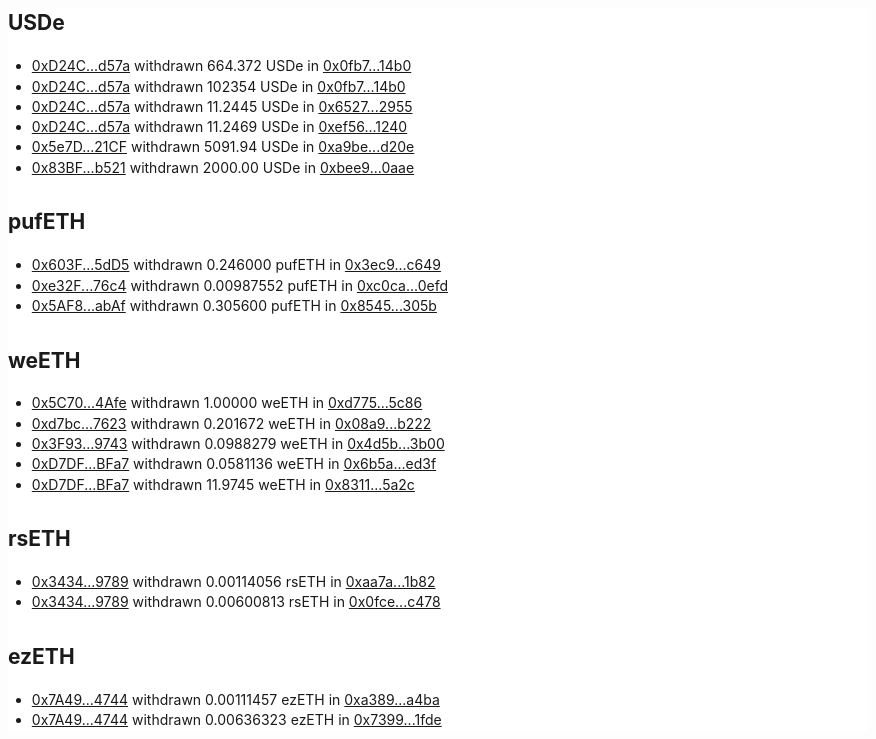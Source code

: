## USDe
- [0xD24C...d57a](https://etherscan.io/address/0xD24Cfe2d0fa81369ca6291c28ac5426e16B6d57a) withdrawn 664.372 USDe in [0x0fb7...14b0](https://etherscan.io/tx/0xD24Cfe2d0fa81369ca6291c28ac5426e16B6d57a)
- [0xD24C...d57a](https://etherscan.io/address/0xD24Cfe2d0fa81369ca6291c28ac5426e16B6d57a) withdrawn 102354 USDe in [0x0fb7...14b0](https://etherscan.io/tx/0xD24Cfe2d0fa81369ca6291c28ac5426e16B6d57a)
- [0xD24C...d57a](https://etherscan.io/address/0xD24Cfe2d0fa81369ca6291c28ac5426e16B6d57a) withdrawn 11.2445 USDe in [0x6527...2955](https://etherscan.io/tx/0xD24Cfe2d0fa81369ca6291c28ac5426e16B6d57a)
- [0xD24C...d57a](https://etherscan.io/address/0xD24Cfe2d0fa81369ca6291c28ac5426e16B6d57a) withdrawn 11.2469 USDe in [0xef56...1240](https://etherscan.io/tx/0xD24Cfe2d0fa81369ca6291c28ac5426e16B6d57a)
- [0x5e7D...21CF](https://etherscan.io/address/0x5e7D237Bf610FD4196190fea1C7B219F383b21CF) withdrawn 5091.94 USDe in [0xa9be...d20e](https://etherscan.io/tx/0x5e7D237Bf610FD4196190fea1C7B219F383b21CF)
- [0x83BF...b521](https://etherscan.io/address/0x83BFa8a35Ba2e6824cC927FaeBfF55B86E88b521) withdrawn 2000.00 USDe in [0xbee9...0aae](https://etherscan.io/tx/0x83BFa8a35Ba2e6824cC927FaeBfF55B86E88b521)
## pufETH
- [0x603F...5dD5](https://etherscan.io/address/0x603Fd70aa3fE0CDD2d8463412E2412a246A95dD5) withdrawn 0.246000 pufETH in [0x3ec9...c649](https://etherscan.io/tx/0x603Fd70aa3fE0CDD2d8463412E2412a246A95dD5)
- [0xe32F...76c4](https://etherscan.io/address/0xe32F754FD1BA0B99A155A2cE986c9967bA9E76c4) withdrawn 0.00987552 pufETH in [0xc0ca...0efd](https://etherscan.io/tx/0xe32F754FD1BA0B99A155A2cE986c9967bA9E76c4)
- [0x5AF8...abAf](https://etherscan.io/address/0x5AF8B608cFFc90ea90F8299B3A0Ce3fbA964abAf) withdrawn 0.305600 pufETH in [0x8545...305b](https://etherscan.io/tx/0x5AF8B608cFFc90ea90F8299B3A0Ce3fbA964abAf)
## weETH
- [0x5C70...4Afe](https://etherscan.io/address/0x5C709874B4F34C3fDa55aa2DffB733D3CDe04Afe) withdrawn 1.00000 weETH in [0xd775...5c86](https://etherscan.io/tx/0x5C709874B4F34C3fDa55aa2DffB733D3CDe04Afe)
- [0xd7bc...7623](https://etherscan.io/address/0xd7bc0c9E03271dba9Af793B2FB1813Dd0d0B7623) withdrawn 0.201672 weETH in [0x08a9...b222](https://etherscan.io/tx/0xd7bc0c9E03271dba9Af793B2FB1813Dd0d0B7623)
- [0x3F93...9743](https://etherscan.io/address/0x3F93fccfC4D6bd6f628ea6AAF0531b35C9079743) withdrawn 0.0988279 weETH in [0x4d5b...3b00](https://etherscan.io/tx/0x3F93fccfC4D6bd6f628ea6AAF0531b35C9079743)
- [0xD7DF...BFa7](https://etherscan.io/address/0xD7DF7E085214743530afF339aFC420c7c720BFa7) withdrawn 0.0581136 weETH in [0x6b5a...ed3f](https://etherscan.io/tx/0xD7DF7E085214743530afF339aFC420c7c720BFa7)
- [0xD7DF...BFa7](https://etherscan.io/address/0xD7DF7E085214743530afF339aFC420c7c720BFa7) withdrawn 11.9745 weETH in [0x8311...5a2c](https://etherscan.io/tx/0xD7DF7E085214743530afF339aFC420c7c720BFa7)
## rsETH
- [0x3434...9789](https://etherscan.io/address/0x34349c5569e7B846c3558961552D2202760A9789) withdrawn 0.00114056 rsETH in [0xaa7a...1b82](https://etherscan.io/tx/0x34349c5569e7B846c3558961552D2202760A9789)
- [0x3434...9789](https://etherscan.io/address/0x34349c5569e7B846c3558961552D2202760A9789) withdrawn 0.00600813 rsETH in [0x0fce...c478](https://etherscan.io/tx/0x34349c5569e7B846c3558961552D2202760A9789)
## ezETH
- [0x7A49...4744](https://etherscan.io/address/0x7A493Be5c2ce014cD049Bf178a1ac0Db1B434744) withdrawn 0.00111457 ezETH in [0xa389...a4ba](https://etherscan.io/tx/0x7A493Be5c2ce014cD049Bf178a1ac0Db1B434744)
- [0x7A49...4744](https://etherscan.io/address/0x7A493Be5c2ce014cD049Bf178a1ac0Db1B434744) withdrawn 0.00636323 ezETH in [0x7399...1fde](https://etherscan.io/tx/0x7A493Be5c2ce014cD049Bf178a1ac0Db1B434744)